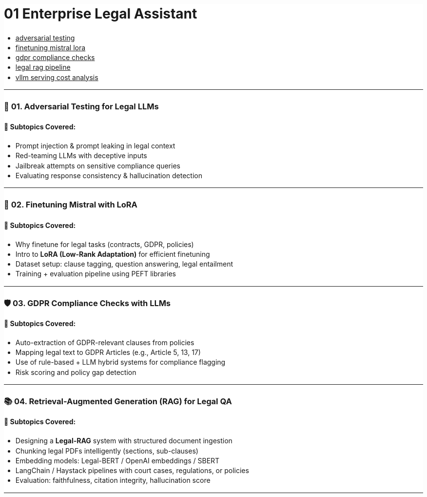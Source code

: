 # 01 Enterprise Legal Assistant

- [adversarial testing](./adversarial_testing.ipynb)
- [finetuning mistral lora](./finetuning_mistral_lora.ipynb)
- [gdpr compliance checks](./gdpr_compliance_checks.ipynb)
- [legal rag pipeline](./legal_rag_pipeline.ipynb)
- [vllm serving cost analysis](./vllm_serving_cost_analysis.ipynb)

---

### 🔐 **01. Adversarial Testing for Legal LLMs**

#### 📌 **Subtopics Covered:**
- Prompt injection & prompt leaking in legal context  
- Red-teaming LLMs with deceptive inputs  
- Jailbreak attempts on sensitive compliance queries  
- Evaluating response consistency & hallucination detection  

---

### 🧠 **02. Finetuning Mistral with LoRA**

#### 📌 **Subtopics Covered:**
- Why finetune for legal tasks (contracts, GDPR, policies)  
- Intro to **LoRA (Low-Rank Adaptation)** for efficient finetuning  
- Dataset setup: clause tagging, question answering, legal entailment  
- Training + evaluation pipeline using PEFT libraries  

---

### 🛡 **03. GDPR Compliance Checks with LLMs**

#### 📌 **Subtopics Covered:**
- Auto-extraction of GDPR-relevant clauses from policies  
- Mapping legal text to GDPR Articles (e.g., Article 5, 13, 17)  
- Use of rule-based + LLM hybrid systems for compliance flagging  
- Risk scoring and policy gap detection  

---

### 📚 **04. Retrieval-Augmented Generation (RAG) for Legal QA**

#### 📌 **Subtopics Covered:**
- Designing a **Legal-RAG** system with structured document ingestion  
- Chunking legal PDFs intelligently (sections, sub-clauses)  
- Embedding models: Legal-BERT / OpenAI embeddings / SBERT  
- LangChain / Haystack pipelines with court cases, regulations, or policies  
- Evaluation: faithfulness, citation integrity, hallucination score  

---
